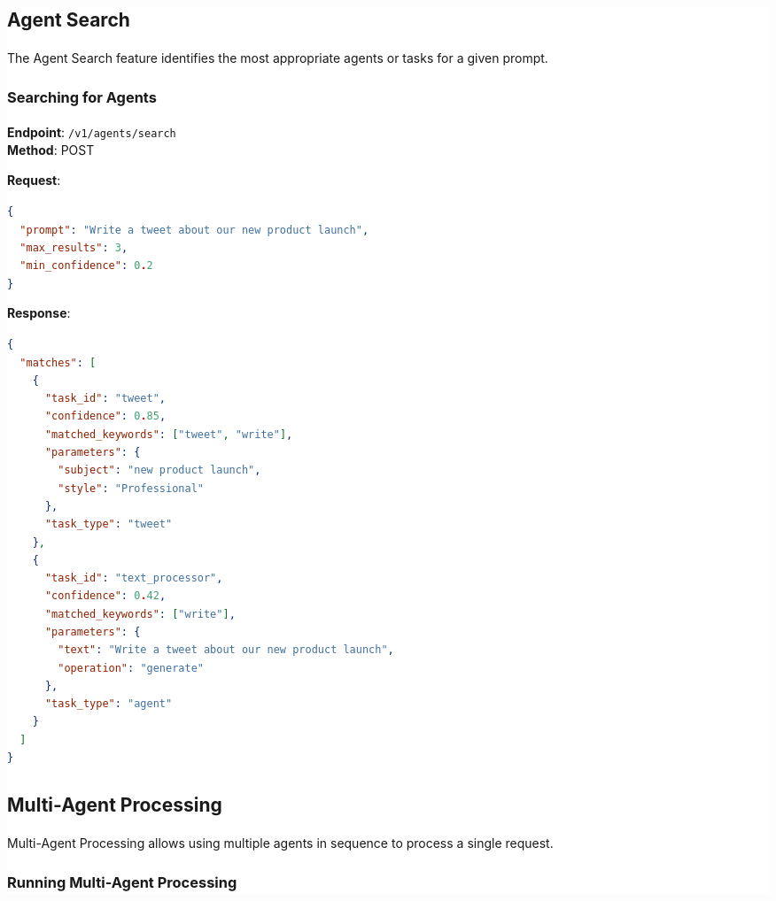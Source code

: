 ## Agent Search

The Agent Search feature identifies the most appropriate agents or tasks for a given prompt.

### Searching for Agents

**Endpoint**: `/v1/agents/search`  
**Method**: POST

**Request**:
```json
{
  "prompt": "Write a tweet about our new product launch",
  "max_results": 3,
  "min_confidence": 0.2
}
```

**Response**:
```json
{
  "matches": [
    {
      "task_id": "tweet",
      "confidence": 0.85,
      "matched_keywords": ["tweet", "write"],
      "parameters": {
        "subject": "new product launch",
        "style": "Professional"
      },
      "task_type": "tweet"
    },
    {
      "task_id": "text_processor",
      "confidence": 0.42,
      "matched_keywords": ["write"],
      "parameters": {
        "text": "Write a tweet about our new product launch",
        "operation": "generate"
      },
      "task_type": "agent"
    }
  ]
}
```

## Multi-Agent Processing

Multi-Agent Processing allows using multiple agents in sequence to process a single request.

### Running Multi-Agent Processing
